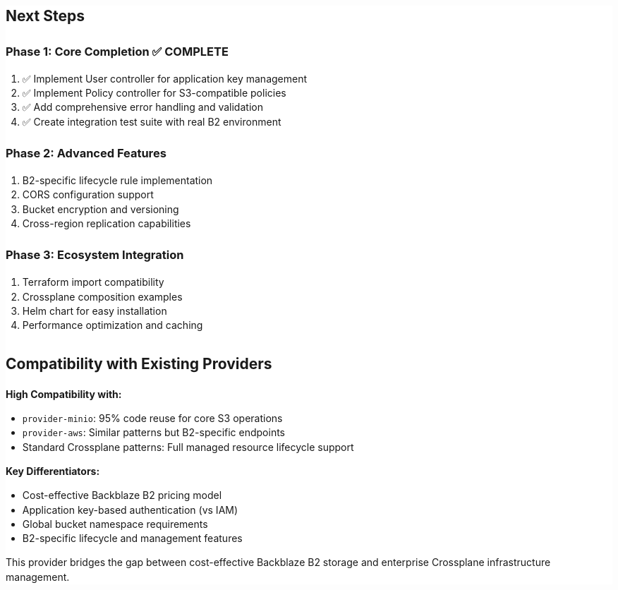 ## Next Steps

### **Phase 1: Core Completion** ✅ **COMPLETE**
1. ✅ Implement User controller for application key management
2. ✅ Implement Policy controller for S3-compatible policies
3. ✅ Add comprehensive error handling and validation
4. ✅ Create integration test suite with real B2 environment

### **Phase 2: Advanced Features**
1. B2-specific lifecycle rule implementation
2. CORS configuration support  
3. Bucket encryption and versioning
4. Cross-region replication capabilities

### **Phase 3: Ecosystem Integration**
1. Terraform import compatibility
2. Crossplane composition examples
3. Helm chart for easy installation
4. Performance optimization and caching

## Compatibility with Existing Providers

**High Compatibility with:**
- `provider-minio`: 95% code reuse for core S3 operations
- `provider-aws`: Similar patterns but B2-specific endpoints
- Standard Crossplane patterns: Full managed resource lifecycle support

**Key Differentiators:**
- Cost-effective Backblaze B2 pricing model
- Application key-based authentication (vs IAM)
- Global bucket namespace requirements
- B2-specific lifecycle and management features

This provider bridges the gap between cost-effective Backblaze B2 storage and enterprise Crossplane infrastructure management.